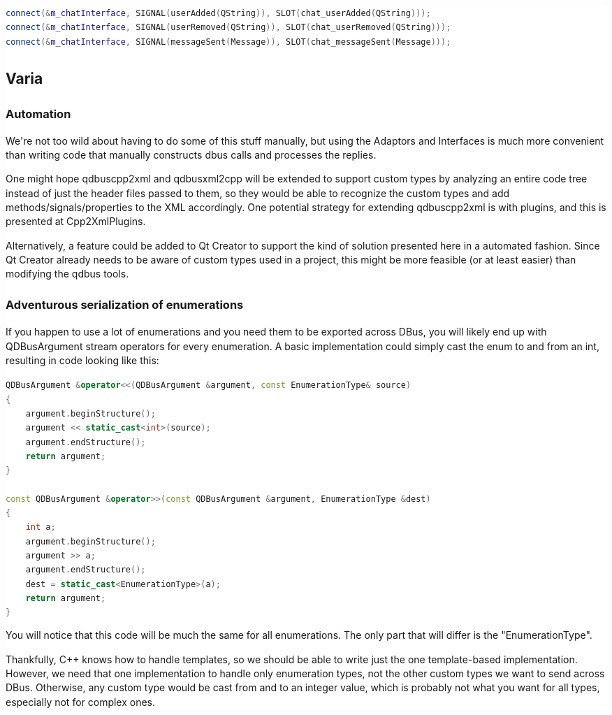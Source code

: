 ```cpp
connect(&m_chatInterface, SIGNAL(userAdded(QString)), SLOT(chat_userAdded(QString)));
connect(&m_chatInterface, SIGNAL(userRemoved(QString)), SLOT(chat_userRemoved(QString)));
connect(&m_chatInterface, SIGNAL(messageSent(Message)), SLOT(chat_messageSent(Message)));
```

## Varia
### Automation

We're not too wild about having to do some of this stuff manually, but using the Adaptors and Interfaces is much more convenient than writing code that manually constructs dbus calls and processes the replies.

One might hope qdbuscpp2xml and qdbusxml2cpp will be extended to support custom types by analyzing an entire code tree instead of just the header files passed to them, so they would be able to recognize the custom types and add methods/signals/properties to the XML accordingly. One potential strategy for extending qdbuscpp2xml is with plugins, and this is presented at Cpp2XmlPlugins.

Alternatively, a feature could be added to Qt Creator to support the kind of solution presented here in a automated fashion. Since Qt Creator already needs to be aware of custom types used in a project, this might be more feasible (or at least easier) than modifying the qdbus tools.

### Adventurous serialization of enumerations

If you happen to use a lot of enumerations and you need them to be exported across DBus, you will likely end up with QDBusArgument stream operators for every enumeration. A basic implementation could simply cast the enum to and from an int, resulting in code looking like this:

```cpp
QDBusArgument &operator<<(QDBusArgument &argument, const EnumerationType& source)
{
    argument.beginStructure();
    argument << static_cast<int>(source);
    argument.endStructure();
    return argument;
}

const QDBusArgument &operator>>(const QDBusArgument &argument, EnumerationType &dest)
{
    int a;
    argument.beginStructure();
    argument >> a;
    argument.endStructure();
    dest = static_cast<EnumerationType>(a);
    return argument;
}
```

You will notice that this code will be much the same for all enumerations. The only part that will differ is the "EnumerationType".

Thankfully, C++ knows how to handle templates, so we should be able to write just the one template-based implementation. However, we need that one implementation to handle only enumeration types, not the other custom types we want to send across DBus. Otherwise, any custom type would be cast from and to an integer value, which is probably not what you want for all types, especially not for complex ones.

